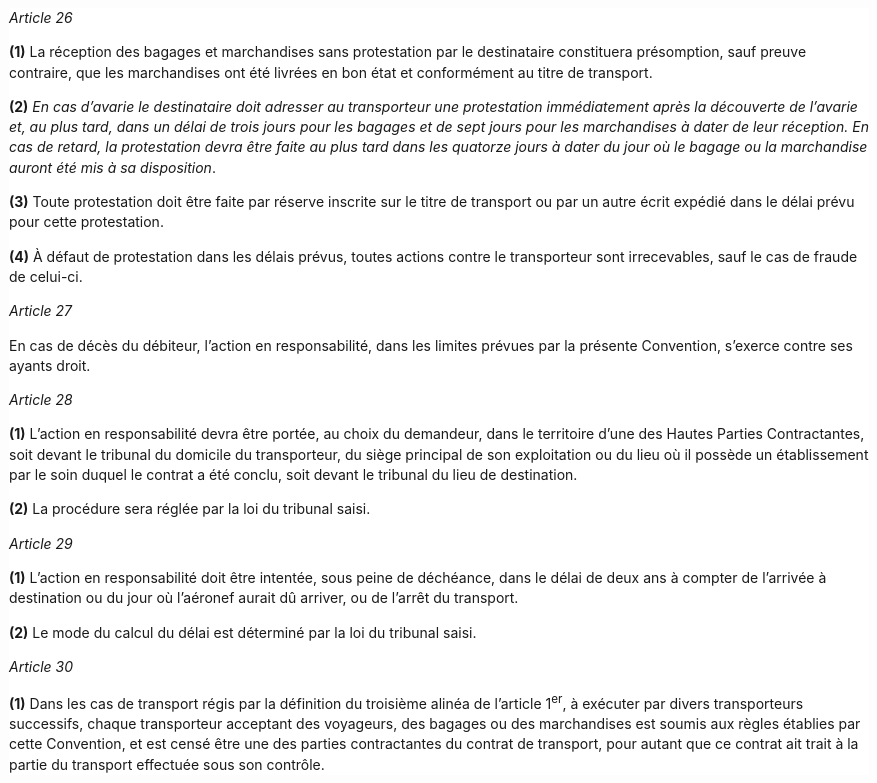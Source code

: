 

*Article 26*


**(1)** La réception des bagages et marchandises sans protestation par le destinataire constituera présomption, sauf preuve contraire, que les marchandises ont été livrées en bon état et conformément au titre de transport.



**(2)** *En cas d’avarie le destinataire doit adresser au transporteur une protestation immédiatement après la découverte de l’avarie et, au plus tard, dans un délai de trois jours pour les bagages et de sept jours pour les marchandises à dater de leur réception. En cas de retard, la protestation devra être faite au plus tard dans les quatorze jours à dater du jour où le bagage ou la marchandise auront été mis à sa disposition*.



**(3)** Toute protestation doit être faite par réserve inscrite sur le titre de transport ou par un autre écrit expédié dans le délai prévu pour cette protestation.



**(4)** À défaut de protestation dans les délais prévus, toutes actions contre le transporteur sont irrecevables, sauf le cas de fraude de celui-ci.



*Article 27*


En cas de décès du débiteur, l’action en responsabilité, dans les limites prévues par la présente Convention, s’exerce contre ses ayants droit.



*Article 28*


**(1)** L’action en responsabilité devra être portée, au choix du demandeur, dans le territoire d’une des Hautes Parties Contractantes, soit devant le tribunal du domicile du transporteur, du siège principal de son exploitation ou du lieu où il possède un établissement par le soin duquel le contrat a été conclu, soit devant le tribunal du lieu de destination.



**(2)** La procédure sera réglée par la loi du tribunal saisi.



*Article 29*


**(1)** L’action en responsabilité doit être intentée, sous peine de déchéance, dans le délai de deux ans à compter de l’arrivée à destination ou du jour où l’aéronef aurait dû arriver, ou de l’arrêt du transport.



**(2)** Le mode du calcul du délai est déterminé par la loi du tribunal saisi.



*Article 30*


**(1)** Dans les cas de transport régis par la définition du troisième alinéa de l’article 1<sup>er</sup>, à exécuter par divers transporteurs successifs, chaque transporteur acceptant des voyageurs, des bagages ou des marchandises est soumis aux règles établies par cette Convention, et est censé être une des parties contractantes du contrat de transport, pour autant que ce contrat ait trait à la partie du transport effectuée sous son contrôle.
